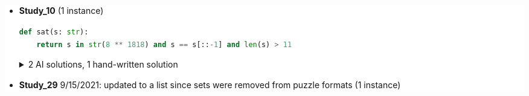 * <a name="study_10"></a>**Study_10**  (1 instance)
    
    ```python
    def sat(s: str):
        return s in str(8 ** 1818) and s == s[::-1] and len(s) > 11
    ```
    <details><summary>2 AI solutions, 1 hand-written solution </summary>
    
    Solution header:
    ```python
    def sol():
    ```
    Solution docstring (*not* usually provided)
    
    ```python
        """Find a palindrome of length greater than 11 in the decimal representation of 8^1818."""
    ```
    Shortest solution from codex:
    ```python
    
        bi = ''.join(str(8 ** 1818).split()).replace('.', '')
        n = len(bi)
        for x in range(n):
            for y in range(n):
                s = bi[x:y+1]
                if (len(s) > 11) and (s == s[::-1]):
                    return s
    
    ```
    Longest solution from codex:
    ```python
    
        multiplier = 1
        while True:
            number = str(8**1818 * multiplier)
            for i in range(4, len(number)):
                for j in range(3, i + 1):
                    if number[i-j:i] == number[i-j:i][::-1] and j > 11:
                        return number[i-j:i]
            multiplier += 1
    
    ```
    Hand-written solution:
    ```python
        s = str(8 ** 1818)
        return next(s[i: i + le]
                    for le in range(12, len(s) + 1)
                    for i in range(len(s) - le + 1)
                    if s[i: i + le] == s[i: i + le][::-1]
                    )
    ```
    </details>
    
* <a name="study_29"></a>**Study_29** 9/15/2021: updated to a list since sets were removed from puzzle formats (1 instance)
    